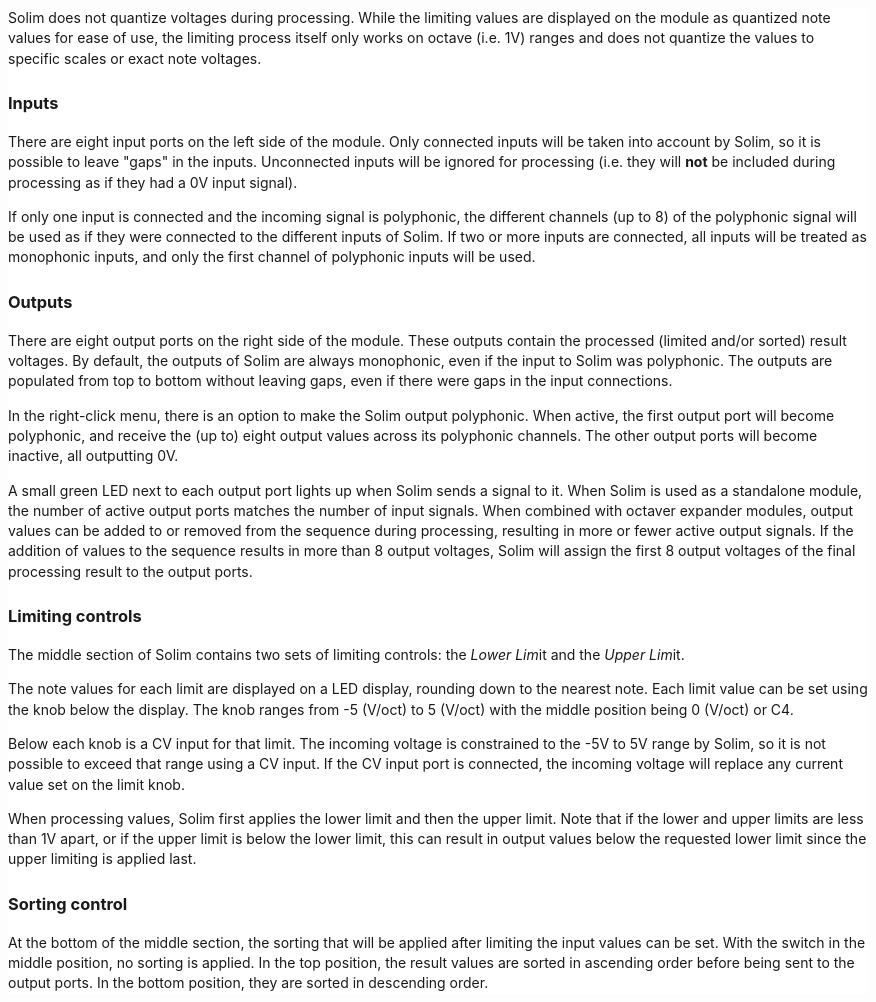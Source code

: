 Solim does not quantize voltages during processing. While the limiting values are displayed on the module as quantized note values for ease of use, the limiting process itself only works on octave (i.e. 1V) ranges and does not quantize the values to specific scales or exact note voltages.

### Inputs

There are eight input ports on the left side of the module. Only connected inputs will be taken into account by Solim, so it is possible to leave "gaps" in the inputs. Unconnected inputs will be ignored for processing (i.e. they will **not** be included during processing as if they had a 0V input signal).

If only one input is connected and the incoming signal is polyphonic, the different channels (up to 8) of the polyphonic signal will be used as if they were connected to the different inputs of Solim. If two or more inputs are connected, all inputs will be treated as monophonic inputs, and only the first channel of polyphonic inputs will be used.

### Outputs

There are eight output ports on the right side of the module. These outputs contain the processed (limited and/or sorted) result voltages. By default, the outputs of Solim are always monophonic, even if the input to Solim was polyphonic. The outputs are populated from top to bottom without leaving gaps, even if there were gaps in the input connections.

In the right-click menu, there is an option to make the Solim output polyphonic. When active, the first output port will become polyphonic, and receive the (up to) eight output values across its polyphonic channels. The other output ports will become inactive, all outputting 0V.

A small green LED next to each output port lights up when Solim sends a signal to it. When Solim is used as a standalone module, the number of active output ports matches the number of input signals. When combined with octaver expander modules, output values can be added to or removed from the sequence during processing, resulting in more or fewer active output signals. If the addition of values to the sequence results in more than 8 output voltages, Solim will assign the first 8 output voltages of the final processing result to the output ports.

### Limiting controls

The middle section of Solim contains two sets of limiting controls: the *Lower Lim*it and the *Upper Lim*it.

The note values for each limit are displayed on a LED display, rounding down to the nearest note. Each limit value can be set using the knob below the display. The knob ranges from -5 (V/oct) to 5 (V/oct) with the middle position being 0 (V/oct) or C4.

Below each knob is a CV input for that limit. The incoming voltage is constrained to the -5V to 5V range by Solim, so it is not possible to exceed that range using a CV input. If the CV input port is connected, the incoming voltage will replace any current value set on the limit knob.

When processing values, Solim first applies the lower limit and then the upper limit. Note that if the lower and upper limits are less than 1V apart, or if the upper limit is below the lower limit, this can result in output values below the requested lower limit since the upper limiting is applied last.

### Sorting control

At the bottom of the middle section, the sorting that will be applied after limiting the input values can be set.
With the switch in the middle position, no sorting is applied. In the top position, the result values are sorted in ascending order before being sent to the output ports. In the bottom position, they are sorted in descending order.
